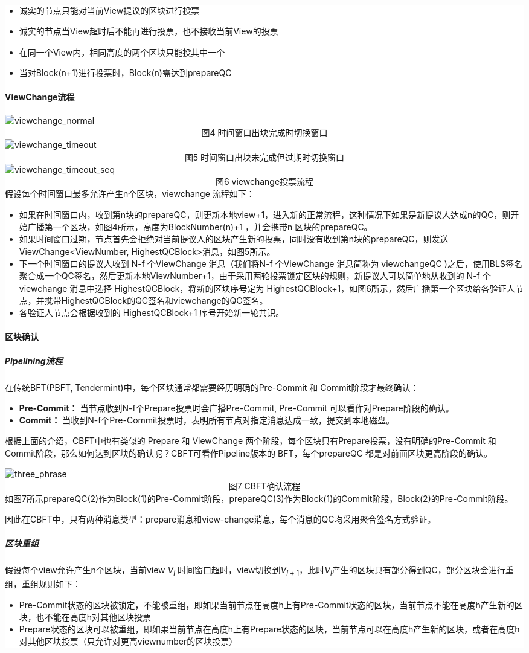   - 诚实的节点只能对当前View提议的区块进行投票

  - 诚实的节点当View超时后不能再进行投票，也不接收当前View的投票

  - 在同一个View内，相同高度的两个区块只能投其中一个

  - 当对Block(n+1)进行投票时，Block(n)需达到prepareQC

#### ViewChange流程

<img src="/alaya-devdocs/img/zh-CN/Alaya共识方案.assets/viewchange_normal.jpg" alt="viewchange_normal"/>

<center>图4 时间窗口出块完成时切换窗口</center>

<img src="/alaya-devdocs/img/zh-CN/Alaya共识方案.assets/viewchange_timeout.jpg" alt="viewchange_timeout"/>

<center>图5 时间窗口出块未完成但过期时切换窗口</center> 

<img src="/alaya-devdocs/img/zh-CN/Alaya共识方案.assets/viewchange_timeout_seq.jpg" alt="viewchange_timeout_seq"/>

<center>图6 viewchange投票流程</center> 
假设每个时间窗口最多允许产生n个区块，viewchange 流程如下： 

- 如果在时间窗口内，收到第n块的prepareQC，则更新本地view+1，进入新的正常流程，这种情况下如果是新提议人达成n的QC，则开始广播第一个区块，如图4所示，高度为BlockNumber(n)+1 ，并会携带n 区块的prepareQC。
- 如果时间窗口过期，节点首先会拒绝对当前提议人的区块产生新的投票，同时没有收到第n块的prepareQC，则发送ViewChange<ViewNumber,  HighestQCBlock>消息，如图5所示。
- 下一个时间窗口的提议人收到 N-f 个ViewChange 消息（我们将N-f 个ViewChange 消息简称为 viewchangeQC )之后，使用BLS签名聚合成一个QC签名，然后更新本地ViewNumber+1，由于采用两轮投票锁定区块的规则，新提议人可以简单地从收到的 N-f 个viewchange 消息中选择 HighestQCBlock，将新的区块序号定为 HighestQCBlock+1，如图6所示，然后广播第一个区块给各验证人节点，并携带HighestQCBlock的QC签名和viewchange的QC签名。
- 各验证人节点会根据收到的 HighestQCBlock+1 序号开始新一轮共识。

#### 区块确认

##### Pipelining流程

在传统BFT(PBFT, Tendermint)中，每个区块通常都需要经历明确的Pre-Commit 和 Commit阶段才最终确认：

- **Pre-Commit：** 当节点收到N-f个Prepare投票时会广播Pre-Commit, Pre-Commit 可以看作对Prepare阶段的确认。
- **Commit：** 当收到N-f个Pre-Commit投票时，表明所有节点对指定消息达成一致，提交到本地磁盘。

根据上面的介绍，CBFT中也有类似的 Prepare 和 ViewChange 两个阶段，每个区块只有Prepare投票，没有明确的Pre-Commit 和 Commit阶段，那么如何达到区块的确认呢？CBFT可看作Pipeline版本的 BFT，每个prepareQC 都是对前面区块更高阶段的确认。

<img src="/alaya-devdocs/img/zh-CN/Alaya共识方案.assets/three_phrase.jpg" alt="three_phrase"/>

<center>图7 CBFT确认流程</center>
如图7所示prepareQC(2)作为Block(1)的Pre-Commit阶段，prepareQC(3)作为Block(1)的Commit阶段，Block(2)的Pre-Commit阶段。

因此在CBFT中，只有两种消息类型：prepare消息和view-change消息，每个消息的QC均采用聚合签名方式验证。

##### 区块重组

假设每个view允许产生n个区块，当前view $V_i$ 时间窗口超时，view切换到$V_{i+1}$，此时$V_i$产生的区块只有部分得到QC，部分区块会进行重组，重组规则如下：

- Pre-Commit状态的区块被锁定，不能被重组，即如果当前节点在高度h上有Pre-Commit状态的区块，当前节点不能在高度h产生新的区块，也不能在高度h对其他区块投票
- Prepare状态的区块可以被重组，即如果当前节点在高度h上有Prepare状态的区块，当前节点可以在高度h产生新的区块，或者在高度h对其他区块投票（只允许对更高viewnumber的区块投票）
